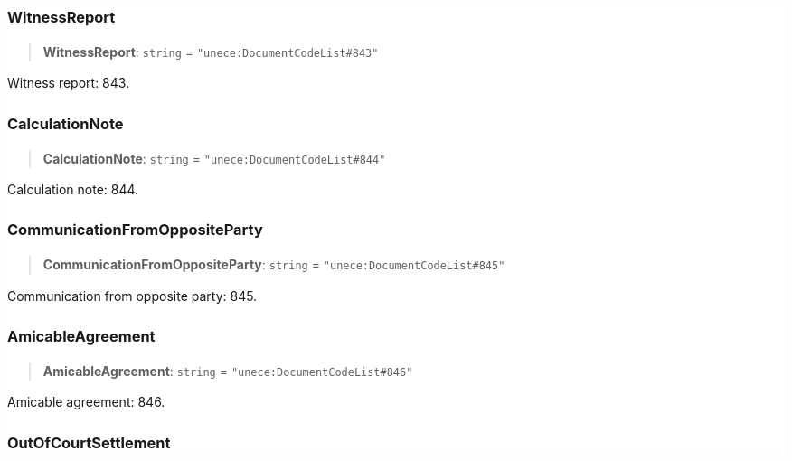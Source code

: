 ### WitnessReport

> **WitnessReport**: `string` = `"unece:DocumentCodeList#843"`

Witness report: 843.

### CalculationNote

> **CalculationNote**: `string` = `"unece:DocumentCodeList#844"`

Calculation note: 844.

### CommunicationFromOppositeParty

> **CommunicationFromOppositeParty**: `string` = `"unece:DocumentCodeList#845"`

Communication from opposite party: 845.

### AmicableAgreement

> **AmicableAgreement**: `string` = `"unece:DocumentCodeList#846"`

Amicable agreement: 846.

### OutOfCourtSettlement

